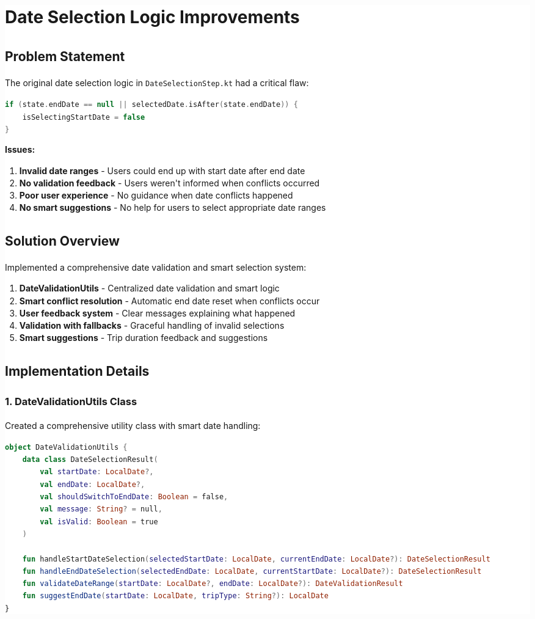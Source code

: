 # Date Selection Logic Improvements

## Problem Statement

The original date selection logic in `DateSelectionStep.kt` had a critical flaw:

```kotlin
if (state.endDate == null || selectedDate.isAfter(state.endDate)) {
    isSelectingStartDate = false
}
```

**Issues:**
1. **Invalid date ranges** - Users could end up with start date after end date
2. **No validation feedback** - Users weren't informed when conflicts occurred
3. **Poor user experience** - No guidance when date conflicts happened
4. **No smart suggestions** - No help for users to select appropriate date ranges

## Solution Overview

Implemented a comprehensive date validation and smart selection system:

1. **DateValidationUtils** - Centralized date validation and smart logic
2. **Smart conflict resolution** - Automatic end date reset when conflicts occur
3. **User feedback system** - Clear messages explaining what happened
4. **Validation with fallbacks** - Graceful handling of invalid selections
5. **Smart suggestions** - Trip duration feedback and suggestions

## Implementation Details

### 1. DateValidationUtils Class

Created a comprehensive utility class with smart date handling:

```kotlin
object DateValidationUtils {
    data class DateSelectionResult(
        val startDate: LocalDate?,
        val endDate: LocalDate?,
        val shouldSwitchToEndDate: Boolean = false,
        val message: String? = null,
        val isValid: Boolean = true
    )
    
    fun handleStartDateSelection(selectedStartDate: LocalDate, currentEndDate: LocalDate?): DateSelectionResult
    fun handleEndDateSelection(selectedEndDate: LocalDate, currentStartDate: LocalDate?): DateSelectionResult
    fun validateDateRange(startDate: LocalDate?, endDate: LocalDate?): DateValidationResult
    fun suggestEndDate(startDate: LocalDate, tripType: String?): LocalDate
}
```
